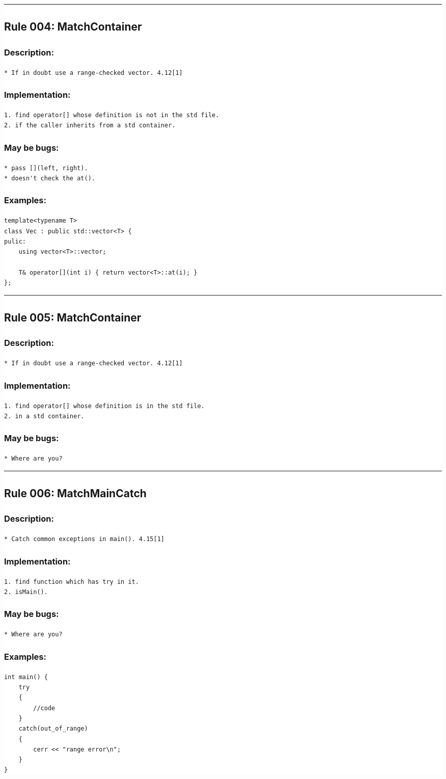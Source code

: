 ***

## Rule 004: MatchContainer  ##

### Description: ###
    * If in doubt use a range-checked vector. 4.12[1]
### Implementation: ###
    1. find operator[] whose definition is not in the std file.
    2. if the caller inherits from a std container.
### May be bugs: ###
    * pass [](left, right).
    * doesn't check the at().
### Examples: ###
	template<typename T>
	class Vec : public std::vector<T> {
	pulic:
		using vector<T>::vector;
		
		T& operator[](int i) { return vector<T>::at(i); }
	};

***

## Rule 005: MatchContainer ##

### Description: ###
    * If in doubt use a range-checked vector. 4.12[1]
### Implementation: ###
    1. find operator[] whose definition is in the std file.
    2. in a std container.
### May be bugs: ###
	* Where are you?
	
***

## Rule 006: MatchMainCatch ##

### Description: ###
    * Catch common exceptions in main(). 4.15[1]
### Implementation: ###
    1. find function which has try in it.
    2. isMain().
### May be bugs: ###
	* Where are you?
### Examples: ###
	int main() {
		try 
		{
			//code
		}
		catch(out_of_range)
		{
			cerr << "range error\n";
		}
	}
